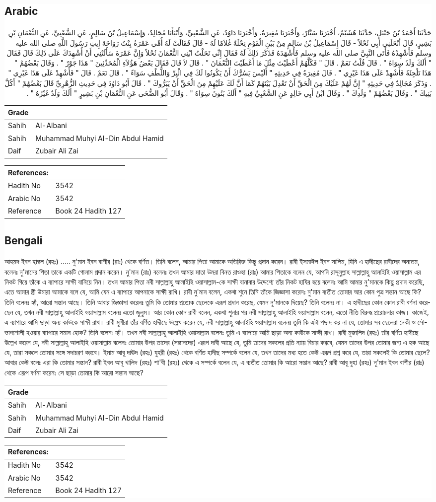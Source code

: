 ## Arabic


<div dir="rtl" lang="ar" style={{fontSize:'larger',backgroundColor:'#f8f9fa',padding:20}}>
حَدَّثَنَا أَحْمَدُ بْنُ حَنْبَلٍ، حَدَّثَنَا هُشَيْمٌ، أَخْبَرَنَا سَيَّارٌ، وَأَخْبَرَنَا مُغِيرَةُ، وَأَخْبَرَنَا دَاوُدُ، عَنِ الشَّعْبِيِّ، وَأَنْبَأَنَا مُجَالِدٌ، وَإِسْمَاعِيلُ بْنُ سَالِمٍ، عَنِ الشَّعْبِيِّ، عَنِ النُّعْمَانِ بْنِ بَشِيرٍ، قَالَ أَنْحَلَنِي أَبِي نُحْلاً - قَالَ إِسْمَاعِيلُ بْنُ سَالِمٍ مِنْ بَيْنِ الْقَوْمِ نِحْلَةً غُلاَمًا لَهُ - قَالَ فَقَالَتْ لَهُ أُمِّي عَمْرَةُ بِنْتُ رَوَاحَةَ إِيتِ رَسُولَ اللَّهِ صلى الله عليه وسلم فَأَشْهِدْهُ فَأَتَى النَّبِيَّ صلى الله عليه وسلم فَأَشْهَدَهُ فَذَكَرَ ذَلِكَ لَهُ فَقَالَ إِنِّي نَحَلْتُ ابْنِي النُّعْمَانَ نُحْلاً وَإِنَّ عَمْرَةَ سَأَلَتْنِي أَنْ أُشْهِدَكَ عَلَى ذَلِكَ قَالَ فَقَالَ ‏"‏ أَلَكَ وَلَدٌ سِوَاهُ ‏"‏ ‏.‏ قَالَ قُلْتُ نَعَمْ ‏.‏ قَالَ ‏"‏ فَكُلَّهُمْ أَعْطَيْتَ مِثْلَ مَا أَعْطَيْتَ النُّعْمَانَ ‏"‏ ‏.‏ قَالَ لاَ قَالَ فَقَالَ بَعْضُ هَؤُلاَءِ الْمُحَدِّثِينَ ‏"‏ هَذَا جَوْرٌ ‏"‏ ‏.‏ وَقَالَ بَعْضُهُمْ ‏"‏ هَذَا تَلْجِئَةٌ فَأَشْهِدْ عَلَى هَذَا غَيْرِي ‏"‏ ‏.‏ قَالَ مُغِيرَةُ فِي حَدِيثِهِ ‏"‏ أَلَيْسَ يَسُرُّكَ أَنْ يَكُونُوا لَكَ فِي الْبِرِّ وَاللُّطْفِ سَوَاءً ‏"‏ ‏.‏ قَالَ نَعَمْ ‏.‏ قَالَ ‏"‏ فَأَشْهِدْ عَلَى هَذَا غَيْرِي ‏"‏ ‏.‏ وَذَكَرَ مُجَالِدٌ فِي حَدِيثِهِ ‏"‏ إِنَّ لَهُمْ عَلَيْكَ مِنَ الْحَقِّ أَنْ تَعْدِلَ بَيْنَهُمْ كَمَا أَنَّ لَكَ عَلَيْهِمْ مِنَ الْحَقِّ أَنْ يَبَرُّوكَ ‏"‏ ‏.‏ قَالَ أَبُو دَاوُدَ فِي حَدِيثِ الزُّهْرِيِّ قَالَ بَعْضُهُمْ ‏"‏ أَكُلَّ بَنِيكَ ‏"‏ ‏.‏ وَقَالَ بَعْضُهُمْ ‏"‏ وَلَدِكَ ‏"‏ ‏.‏ وَقَالَ ابْنُ أَبِي خَالِدٍ عَنِ الشَّعْبِيِّ فِيهِ ‏"‏ أَلَكَ بَنُونَ سِوَاهُ ‏"‏ ‏.‏ وَقَالَ أَبُو الضُّحَى عَنِ النُّعْمَانِ بْنِ بَشِيرٍ ‏"‏ أَلَكَ وَلَدٌ غَيْرُهُ ‏"‏ ‏.‏
</div>
<div style={{backgroundColor:'#f8f9fa',padding:20, marginBottom: 10}}><table> <thead> <tr> <th>Grade</th> <th></th> </tr> </thead> <tbody> <tr><td>Sahih</td><td>Al-Albani</td></tr><tr><td>Sahih</td><td>Muhammad Muhyi Al-Din Abdul Hamid</td></tr><tr><td>Daif</td><td>Zubair Ali Zai</td></tr></tbody></table><table> <thead> <tr> <th>References:</th> <th></th> </tr> </thead> <tbody><tr><td>Hadith No</td><td>3542</td></tr><tr><td>Arabic No</td><td>3542</td></tr><tr><td>Reference</td><td>Book 24 Hadith 127</td></tr></tbody></table></div>

## Bengali


<div dir="ltr" lang="bn" style={{fontSize:'larger',backgroundColor:'#f8f9fa',padding:20}}>
আহমদ ইবন হাম্বল (রহঃ) ..... নু'মান ইবন বাশীর (রাঃ) থেকে বর্ণিত। তিনি বলেন, আমার পিতা আমাকে অতিরিক্ত কিছু প্রদান করেন। রাবী ইসমাঈল ইবন সালিম, যিনি এ হাদীছের রাবীদের অন্যতম, বলেনঃ নু'মানের পিতা তাকে একটি গোলাম প্রদান করেন। নু'মান (রাঃ) বলেনঃ তখন আমার মাতা উমরা বিনত রাওহা (রাঃ) আমার পিতাকে বলেন যে, আপনি রাসূলুল্লাহ সাল্লাল্লাহু আলাইহি ওয়াসাল্লাম এর নিকট গিয়ে তাঁকে এ ব্যাপারে সাক্ষী বানিয়ে নিন। তখন আমার পিতা নবী সাল্লাল্লাহু আলাইহি ওয়াসাল্লাম-কে সাক্ষী বানাবার উদ্দেশ্যে তাঁর নিকট হাযির হয়ে বলেনঃ আমি আমার নু'মানকে কিছু প্রদান করেছি, এতে আমার স্ত্রী উমারা আমাকে বলে যে, আমি যেন এ ব্যাপারে আপনাকে সাক্ষী রাখি। রাবী নু'মান বলেন, একথা শুনে তিনি তাঁকে জিজ্ঞাসা করেনঃ নু'মান ব্যতীত তোমার আর কোন পুত্র সন্তান আছে কি? তিনি বলেনঃ হ্যাঁ, আরো সন্তান আছে। তিনি আবার জিজ্ঞাসা করেনঃ তুমি কি তোমার প্রত্যেক ছেলেকে এরূপ প্রদান করেছ, যেমন নু'মানকে দিয়েছ? তিনি বলেনঃ না। এ হাদীছের কোন কোন রাবী বর্ণনা করেছেন যে, তখন নবী সাল্লাল্লাহু আলাইহি ওয়াসাল্লাম বলেনঃ এতো জুলুম। আর কোন কোন রাবী বলেন, একথা শুনার পর নবী সাল্লাল্লাহু আলাইহি ওয়াসাল্লাম বলেন, এতো নীতি বিরুদ্ধ প্ররোচনার কাজ। কাজেই, এ ব্যাপারে আমি ছাড়া অন্য কাউকে সাক্ষী রাখ। রাবী মুগীরা তাঁর বর্ণিত হাদীছে উল্লেখ করেন যে, নবী সাল্লাল্লাহু আলাইহি ওয়াসাল্লাম বলেনঃ তুমি কি এটা পছন্দ কর না যে, তোমার সব ছেলেরা নেকী ও সৌভাগ্যশালী হওয়ার ব্যাপারে সমান হোক? তিনি বলেনঃ হ্যাঁ। তখন নবী সাল্লাল্লাহু আলাইহি ওয়াসাল্লাম বলেনঃ তুমি এ ব্যাপারে আমি ছাড়া অন্য কাউকে সাক্ষী রাখ। রাবী মুজালিদ (রহঃ) তাঁর বর্ণিত হাদীছে উল্লেখ করেন যে, নবী সাল্লাল্লাহু আলাইহি ওয়াসাল্লাম বলেনঃ তোমার উপর তাদের (সন্তানদের) এরূপ দাবী আছে যে, তুমি তাদের সকলের প্রতি ন্যায় বিচার করবে, যেমন তাদের উপর তোমার জন্য এ হক আছে যে, তারা সকলে তোমার সঙ্গে সদাচরণ করবে। ইমাম আবূ দাঊদ (রহঃ) যুহরী (রহঃ) থেকে বর্ণিত হাদীছ সম্পর্কে বলেন যে, তখন তাদের মধ্য হতে কেউ এরূপ প্রশ্ন করে যে, তারা সকলেই কি তোমার ছেলে? আবার কেউ বলেঃ এরা কি তোমার সন্তান? রাবী ইবন আবূ খালিদ (রহঃ) শা'বী (রহঃ) থেকে এ সম্পর্কে বলেন যে, এ ব্যতীত তোমার কি আরো সন্তান আছে? রাবী আবূ দুহা (রহঃ) নু'মান ইবন বাশীর (রাঃ) থেকে এরূপ বর্ণনা করেনঃ সে ছাড়া তোমার কি আরো সন্তান আছে?
</div>
<div style={{backgroundColor:'#f8f9fa',padding:20, marginBottom: 10}}><table> <thead> <tr> <th>Grade</th> <th></th> </tr> </thead> <tbody> <tr><td>Sahih</td><td>Al-Albani</td></tr><tr><td>Sahih</td><td>Muhammad Muhyi Al-Din Abdul Hamid</td></tr><tr><td>Daif</td><td>Zubair Ali Zai</td></tr></tbody></table><table> <thead> <tr> <th>References:</th> <th></th> </tr> </thead> <tbody><tr><td>Hadith No</td><td>3542</td></tr><tr><td>Arabic No</td><td>3542</td></tr><tr><td>Reference</td><td>Book 24 Hadith 127</td></tr></tbody></table></div>
